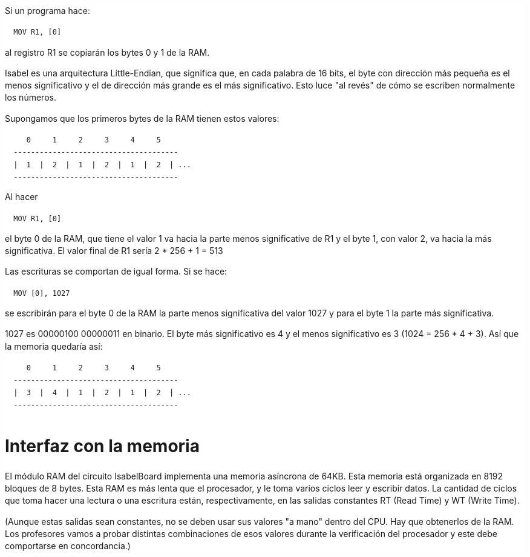   Si un programa hace:
  
      MOV R1, [0]
  
  al registro R1 se copiarán los bytes 0 y 1 de la RAM. 
  
  Isabel es una arquitectura Little-Endian, que significa que, en cada
  palabra de 16 bits, el byte con dirección más pequeña es el menos significativo
  y el de dirección más grande es el más significativo. Esto luce "al revés"
  de cómo se escriben normalmente los números.
  
  Supongamos que los primeros bytes de la RAM tienen estos valores:
  
         0     1     2     3     4     5 
      --------------------------------------
      |  1  |  2  |  1  |  2  |  1  |  2  | ...
      --------------------------------------
  
  Al hacer
  
      MOV R1, [0]
  
  el byte 0 de la RAM, que tiene el valor 1 va hacia la parte menos
  significative de R1 y el byte 1, con valor 2, va hacia la más significativa.
  El valor final de R1 sería 2 * 256 + 1 = 513
  
  Las escrituras se comportan de igual forma. Si se hace:
  
      MOV [0], 1027
  
  se escribirán para el byte 0 de la RAM la parte menos significativa del
  valor 1027 y para el byte 1 la parte más significativa.
  
  1027 es 00000100 00000011 en binario. El byte más significativo es 4
  y el menos significativo es 3 (1024 = 256 * 4 + 3). Así que la memoria
  quedaría así:
  
         0     1     2     3     4     5 
      --------------------------------------
      |  3  |  4  |  1  |  2  |  1  |  2  | ...
      --------------------------------------
  
  Interfaz con la memoria
  =======================
  
  El módulo RAM del circuito IsabelBoard implementa una memoria asíncrona de
  64KB. Esta memoria está organizada en 8192 bloques de 8 bytes. Esta RAM es más
  lenta que el procesador, y le toma varios ciclos leer y escribir datos. La
  cantidad de ciclos que toma hacer una lectura o una escritura están,
  respectivamente, en las salidas constantes RT (Read Time) y WT (Write Time).
  
  (Aunque estas salidas sean constantes, no se deben usar sus valores "a mano"
  dentro del CPU. Hay que obtenerlos de la RAM.  Los profesores vamos a probar
  distintas combinaciones de esos valores durante la verificación del procesador
  y este debe comportarse en concordancia.)
  